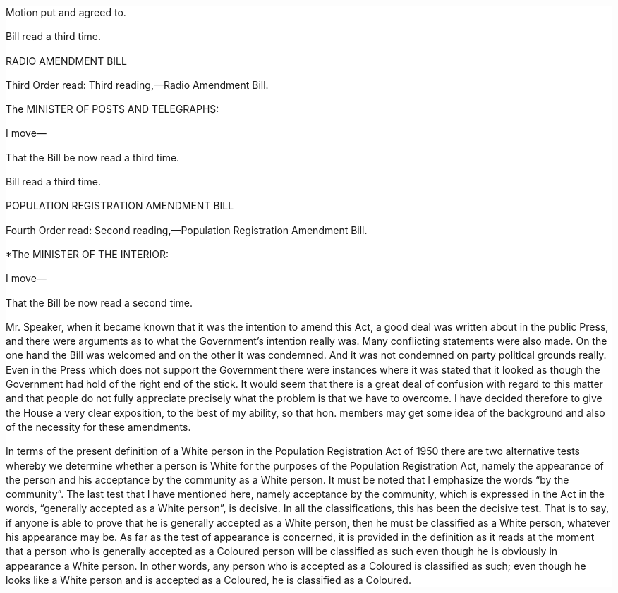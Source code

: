 <p>Motion put and agreed to.</p>

<p>Bill read a third time.</p>

</speech>

</debateSection>

<debateSection name="#radio_amendment_bill">

<heading>RADIO AMENDMENT BILL</heading>

<p>Third Order read: Third reading,&#x2014;Radio Amendment Bill.</p>

<speech by="#minister_of_posts_and_telegraphs">

<from>The <person refersTo="hansard_za">MINISTER OF POSTS AND TELEGRAPHS</person>:</from>

<p>I move&#x2014;</p>

<block name="quote">That the Bill be now read a third time.</block>

<p>Bill read a third time.</p>

</speech>

</debateSection>

<debateSection name="#population_registration_amendment_bill">

<heading>POPULATION REGISTRATION AMENDMENT BILL</heading>

<p>Fourth Order read: Second reading,&#x2014;Population Registration Amendment Bill.</p>

<speech by="#minister_of_the_interior">

<from>*The <person refersTo="hansard_za">MINISTER OF THE INTERIOR</person>:</from>

<p>I move&#x2014;</p>

<block name="quote">That the Bill be now read a second time.</block>

<p>Mr. Speaker, when it became known that it was the intention to amend this Act, a good deal was written about in the public Press, and there were arguments as to what the Government&#x2019;s intention really was. Many conflicting statements were also made. On the one hand the Bill was welcomed and on the other it was condemned. And it was not condemned on party political grounds really. Even in the Press which does not support the Government there were instances where it was stated that it looked as though the Government had hold of the right end of the stick. It would seem that there is a great deal of confusion with regard to this matter and that people do not fully appreciate precisely what the problem is that we have to overcome. I have decided therefore to give the House a very clear exposition, to the best of my ability, so that hon. members may get some idea of the background and also of the necessity for these amendments.</p>

<p>In terms of the present definition of a White person in the Population Registration Act of 1950 there are two alternative tests whereby we determine whether a person is White for the purposes of the Population Registration Act, namely the appearance of the person and his acceptance by the community as a White person. It must be noted that I emphasize the words &#x201C;by the community&#x201D;. The last test that I have mentioned here, namely acceptance by the community, which is expressed in the Act in the words, &#x201C;generally accepted as a White person&#x201D;, is decisive. In all the classifications, this has been the decisive test. That is to say, if anyone is able to prove that he is generally accepted as a White person, then he must be classified as a White person, whatever his appearance may be. As far as the test of appearance is concerned, it is provided in the definition as it reads at the moment that a person who is generally accepted as a Coloured person will be classified as such even though he is obviously in appearance a White person. In other words, any person who is accepted as a Coloured is classified as such; even though he looks like a White person and is accepted as a Coloured, he is classified as a Coloured.</p>
